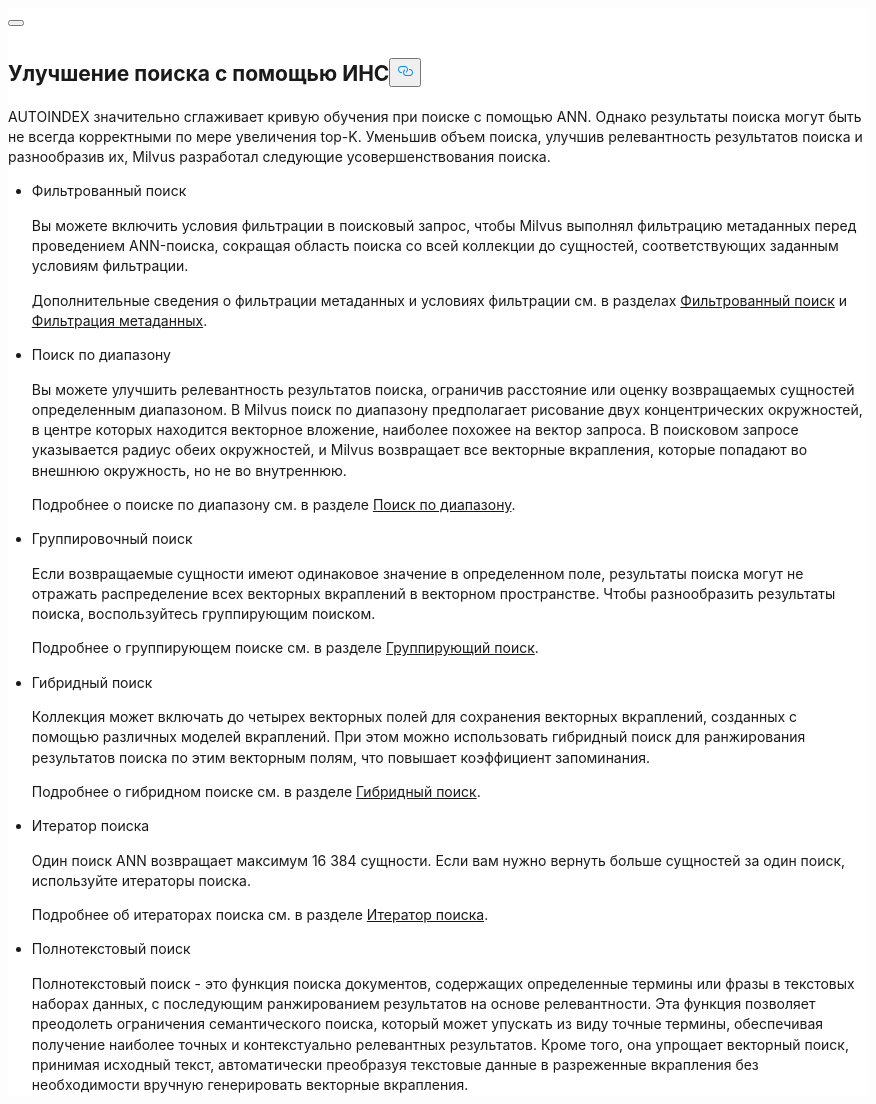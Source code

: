 <button class="copy-code-btn"></button></code></pre>
<h2 id="Enhancing-ANN-Search​" class="common-anchor-header">Улучшение поиска с помощью ИНС<button data-href="#Enhancing-ANN-Search​" class="anchor-icon" translate="no">
      <svg translate="no"
        aria-hidden="true"
        focusable="false"
        height="20"
        version="1.1"
        viewBox="0 0 16 16"
        width="16"
      >
        <path
          fill="#0092E4"
          fill-rule="evenodd"
          d="M4 9h1v1H4c-1.5 0-3-1.69-3-3.5S2.55 3 4 3h4c1.45 0 3 1.69 3 3.5 0 1.41-.91 2.72-2 3.25V8.59c.58-.45 1-1.27 1-2.09C10 5.22 8.98 4 8 4H4c-.98 0-2 1.22-2 2.5S3 9 4 9zm9-3h-1v1h1c1 0 2 1.22 2 2.5S13.98 12 13 12H9c-.98 0-2-1.22-2-2.5 0-.83.42-1.64 1-2.09V6.25c-1.09.53-2 1.84-2 3.25C6 11.31 7.55 13 9 13h4c1.45 0 3-1.69 3-3.5S14.5 6 13 6z"
        ></path>
      </svg>
    </button></h2><p>AUTOINDEX значительно сглаживает кривую обучения при поиске с помощью ANN. Однако результаты поиска могут быть не всегда корректными по мере увеличения top-K. Уменьшив объем поиска, улучшив релевантность результатов поиска и разнообразив их, Milvus разработал следующие усовершенствования поиска.</p>
<ul>
<li><p>Фильтрованный поиск</p>
<p>Вы можете включить условия фильтрации в поисковый запрос, чтобы Milvus выполнял фильтрацию метаданных перед проведением ANN-поиска, сокращая область поиска со всей коллекции до сущностей, соответствующих заданным условиям фильтрации.</p>
<p>Дополнительные сведения о фильтрации метаданных и условиях фильтрации см. в разделах <a href="/docs/ru/filtered-search.md">Фильтрованный поиск</a> и <a href="/docs/ru/boolean.md">Фильтрация метаданных</a>.</p></li>
<li><p>Поиск по диапазону</p>
<p>Вы можете улучшить релевантность результатов поиска, ограничив расстояние или оценку возвращаемых сущностей определенным диапазоном. В Milvus поиск по диапазону предполагает рисование двух концентрических окружностей, в центре которых находится векторное вложение, наиболее похожее на вектор запроса. В поисковом запросе указывается радиус обеих окружностей, и Milvus возвращает все векторные вкрапления, которые попадают во внешнюю окружность, но не во внутреннюю.</p>
<p>Подробнее о поиске по диапазону см. в разделе <a href="/docs/ru/range-search.md">Поиск по диапазону</a>.</p></li>
<li><p>Группировочный поиск</p>
<p>Если возвращаемые сущности имеют одинаковое значение в определенном поле, результаты поиска могут не отражать распределение всех векторных вкраплений в векторном пространстве. Чтобы разнообразить результаты поиска, воспользуйтесь группирующим поиском.</p>
<p>Подробнее о группирующем поиске см. в разделе <a href="/docs/ru/grouping-search.md">Группирующий поиск</a>.</p></li>
<li><p>Гибридный поиск</p>
<p>Коллекция может включать до четырех векторных полей для сохранения векторных вкраплений, созданных с помощью различных моделей вкраплений. При этом можно использовать гибридный поиск для ранжирования результатов поиска по этим векторным полям, что повышает коэффициент запоминания.</p>
<p>Подробнее о гибридном поиске см. в разделе <a href="/docs/ru/multi-vector-search.md">Гибридный поиск</a>.</p></li>
<li><p>Итератор поиска</p>
<p>Один поиск ANN возвращает максимум 16 384 сущности. Если вам нужно вернуть больше сущностей за один поиск, используйте итераторы поиска.</p>
<p>Подробнее об итераторах поиска см. в разделе <a href="/docs/ru/with-iterators.md">Итератор поиска</a>.</p></li>
<li><p>Полнотекстовый поиск</p>
<p>Полнотекстовый поиск - это функция поиска документов, содержащих определенные термины или фразы в текстовых наборах данных, с последующим ранжированием результатов на основе релевантности. Эта функция позволяет преодолеть ограничения семантического поиска, который может упускать из виду точные термины, обеспечивая получение наиболее точных и контекстуально релевантных результатов. Кроме того, она упрощает векторный поиск, принимая исходный текст, автоматически преобразуя текстовые данные в разреженные вкрапления без необходимости вручную генерировать векторные вкрапления.</p>